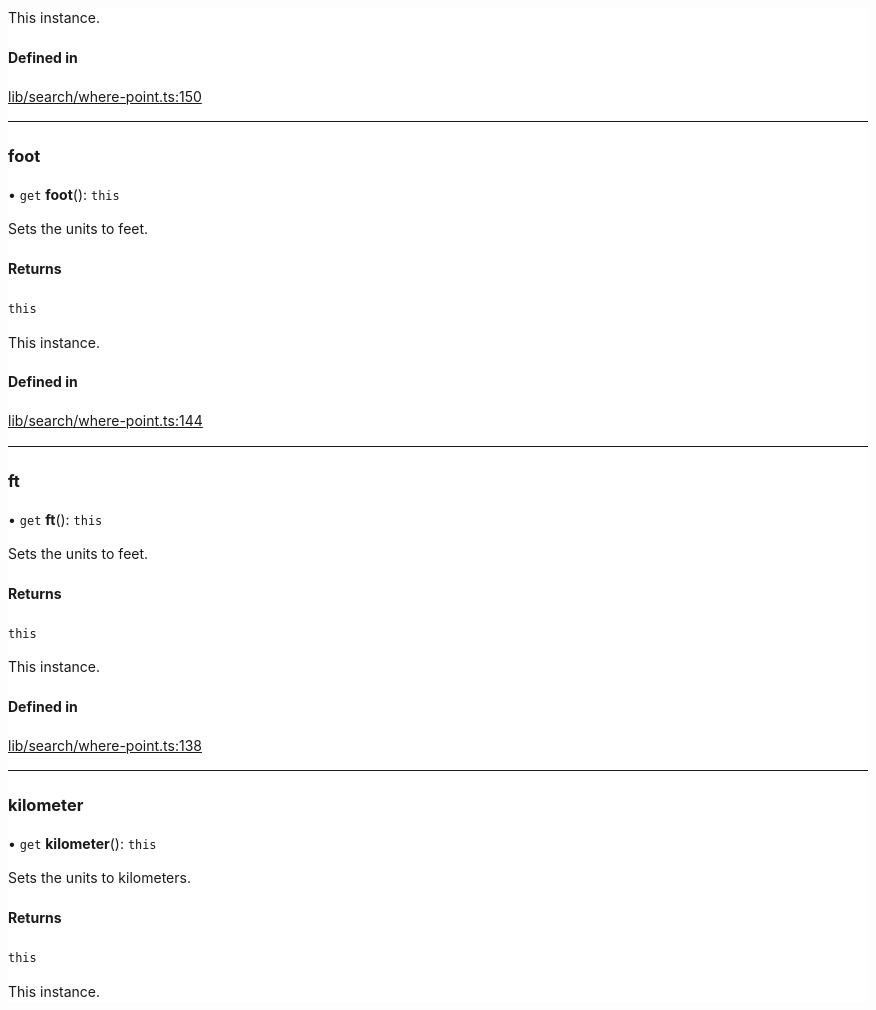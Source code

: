 This instance.

#### Defined in

[lib/search/where-point.ts:150](https://github.com/redis/redis-om-node/blob/9268f6d/lib/search/where-point.ts#L150)

___

### foot

• `get` **foot**(): `this`

Sets the units to feet.

#### Returns

`this`

This instance.

#### Defined in

[lib/search/where-point.ts:144](https://github.com/redis/redis-om-node/blob/9268f6d/lib/search/where-point.ts#L144)

___

### ft

• `get` **ft**(): `this`

Sets the units to feet.

#### Returns

`this`

This instance.

#### Defined in

[lib/search/where-point.ts:138](https://github.com/redis/redis-om-node/blob/9268f6d/lib/search/where-point.ts#L138)

___

### kilometer

• `get` **kilometer**(): `this`

Sets the units to kilometers.

#### Returns

`this`

This instance.
